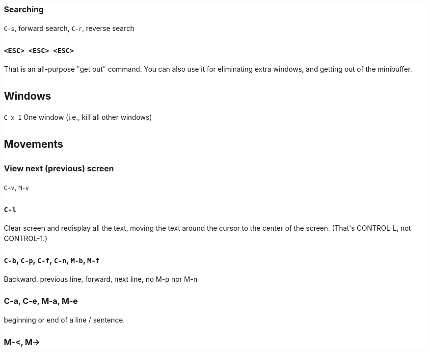 ### Searching

`C-s`, forward search, `C-r`, reverse search


<a id="orgb2a0984"></a>

### `<ESC> <ESC> <ESC>`

That is an all-purpose "get out" command. You can also use it for eliminating extra windows, and getting out of the minibuffer.


<a id="orgc7eb612"></a>

## Windows

`C-x 1` One window (i.e., kill all other windows)


<a id="orga810bb7"></a>

## Movements


<a id="org015331b"></a>

### View next (previous) screen

`C-v`, `M-v`


<a id="orgebd41ea"></a>

### `C-l`

Clear screen and redisplay all the text, moving the text around the cursor to the center of the screen. (That's CONTROL-L, not CONTROL-1.)


<a id="orga1f9778"></a>

### `C-b`, `C-p`, `C-f`, `C-n`, `M-b`, `M-f`

Backward, previous line, forward, next line, no M-p nor M-n


<a id="org96c981c"></a>

### C-a, C-e, M-a, M-e

beginning or end of a line / sentence.


<a id="org6551d47"></a>

### M-<, M->
